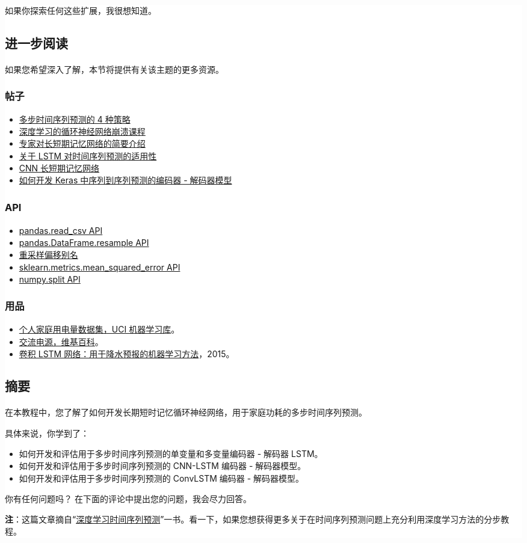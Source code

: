 如果你探索任何这些扩展，我很想知道。

## 进一步阅读

如果您希望深入了解，本节将提供有关该主题的更多资源。

### 帖子

*   [多步时间序列预测的 4 种策略](https://machinelearningmastery.com/multi-step-time-series-forecasting/)
*   [深度学习的循环神经网络崩溃课程](https://machinelearningmastery.com/crash-course-recurrent-neural-networks-deep-learning/)
*   [专家对长短期记忆网络的简要介绍](https://machinelearningmastery.com/gentle-introduction-long-short-term-memory-networks-experts/)
*   [关于 LSTM 对时间序列预测的适用性](https://machinelearningmastery.com/suitability-long-short-term-memory-networks-time-series-forecasting/)
*   [CNN 长短期记忆网络](https://machinelearningmastery.com/cnn-long-short-term-memory-networks/)
*   [如何开发 Keras 中序列到序列预测的编码器 - 解码器模型](https://machinelearningmastery.com/develop-encoder-decoder-model-sequence-sequence-prediction-keras/)

### API

*   [pandas.read_csv API](https://pandas.pydata.org/pandas-docs/stable/generated/pandas.read_csv.html)
*   [pandas.DataFrame.resample API](https://pandas.pydata.org/pandas-docs/stable/generated/pandas.DataFrame.resample.html)
*   [重采样偏移别名](http://pandas.pydata.org/pandas-docs/stable/timeseries.html#offset-aliases)
*   [sklearn.metrics.mean_squared_error API](http://scikit-learn.org/stable/modules/generated/sklearn.metrics.mean_squared_error.html)
*   [numpy.split API](https://docs.scipy.org/doc/numpy/reference/generated/numpy.split.html)

### 用品

*   [个人家庭用电量数据集，UCI 机器学习库](https://archive.ics.uci.edu/ml/datasets/individual+household+electric+power+consumption)。
*   [交流电源，维基百科](https://en.wikipedia.org/wiki/AC_power)。
*   [卷积 LSTM 网络：用于降水预报的机器学习方法](https://arxiv.org/abs/1506.04214v1)，2015。

## 摘要

在本教程中，您了解了如何开发长期短时记忆循环神经网络，用于家庭功耗的多步时间序列预测。

具体来说，你学到了：

*   如何开发和评估用于多步时间序列预测的单变量和多变量编码器 - 解码器 LSTM。
*   如何开发和评估用于多步时间序列预测的 CNN-LSTM 编码器 - 解码器模型。
*   如何开发和评估用于多步时间序列预测的 ConvLSTM 编码器 - 解码器模型。

你有任何问题吗？
在下面的评论中提出您的问题，我会尽力回答。

**注**：这篇文章摘自“[深度学习时间序列预测](https://machinelearningmastery.com/deep-learning-for-time-series-forecasting/)”一书。看一下，如果您想获得更多关于在时间序列预测问题上充分利用深度学习方法的分步教程。